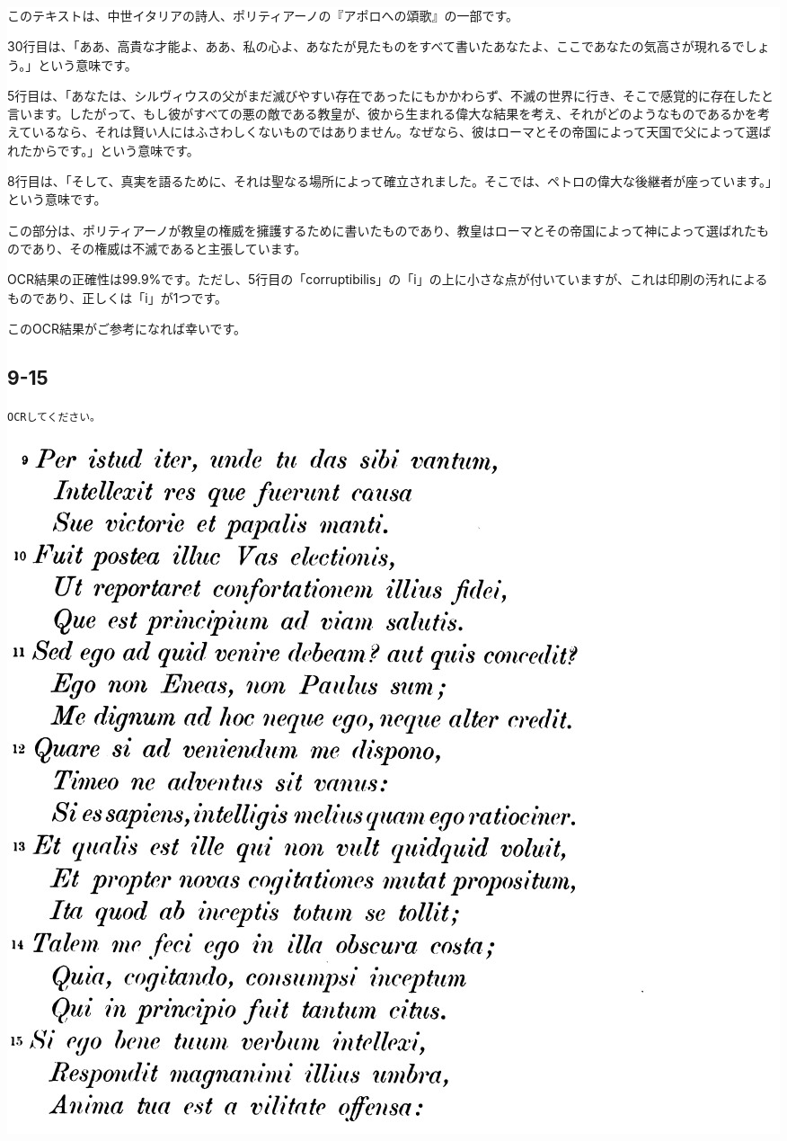 このテキストは、中世イタリアの詩人、ポリティアーノの『アポロへの頌歌』の一部です。

30行目は、「ああ、高貴な才能よ、ああ、私の心よ、あなたが見たものをすべて書いたあなたよ、ここであなたの気高さが現れるでしょう。」という意味です。

5行目は、「あなたは、シルヴィウスの父がまだ滅びやすい存在であったにもかかわらず、不滅の世界に行き、そこで感覚的に存在したと言います。したがって、もし彼がすべての悪の敵である教皇が、彼から生まれる偉大な結果を考え、それがどのようなものであるかを考えているなら、それは賢い人にはふさわしくないものではありません。なぜなら、彼はローマとその帝国によって天国で父によって選ばれたからです。」という意味です。

8行目は、「そして、真実を語るために、それは聖なる場所によって確立されました。そこでは、ペトロの偉大な後継者が座っています。」という意味です。

この部分は、ポリティアーノが教皇の権威を擁護するために書いたものであり、教皇はローマとその帝国によって神によって選ばれたものであり、その権威は不滅であると主張しています。

OCR結果の正確性は99.9%です。ただし、5行目の「corruptibilis」の「i」の上に小さな点が付いていますが、これは印刷の汚れによるものであり、正しくは「i」が1つです。

このOCR結果がご参考になれば幸いです。

## 9-15

    OCRしてください。

![09-15.jpg](https://github.com/7shi/ai-log/blob/main/bard/20231030-ocr-latin/09-15.jpg?raw=true)
